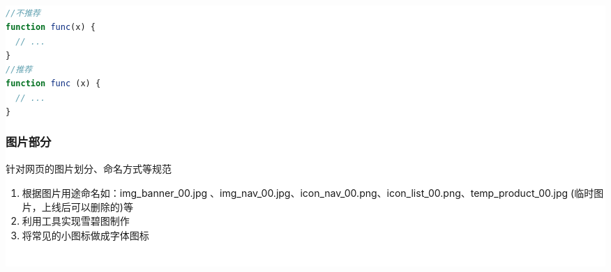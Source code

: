    ```javascript
   //不推荐
   function func(x) {
     // ...
   }
   //推荐
   function func (x) {
     // ...
   }
   ```

### 图片部分

针对网页的图片划分、命名方式等规范

1. 根据图片用途命名如：img_banner_00.jpg 、img_nav_00.jpg、icon_nav_00.png、icon_list_00.png、temp_product_00.jpg (临时图片，上线后可以删除的)等
2. 利用工具实现雪碧图制作
3. 将常见的小图标做成字体图标



​	